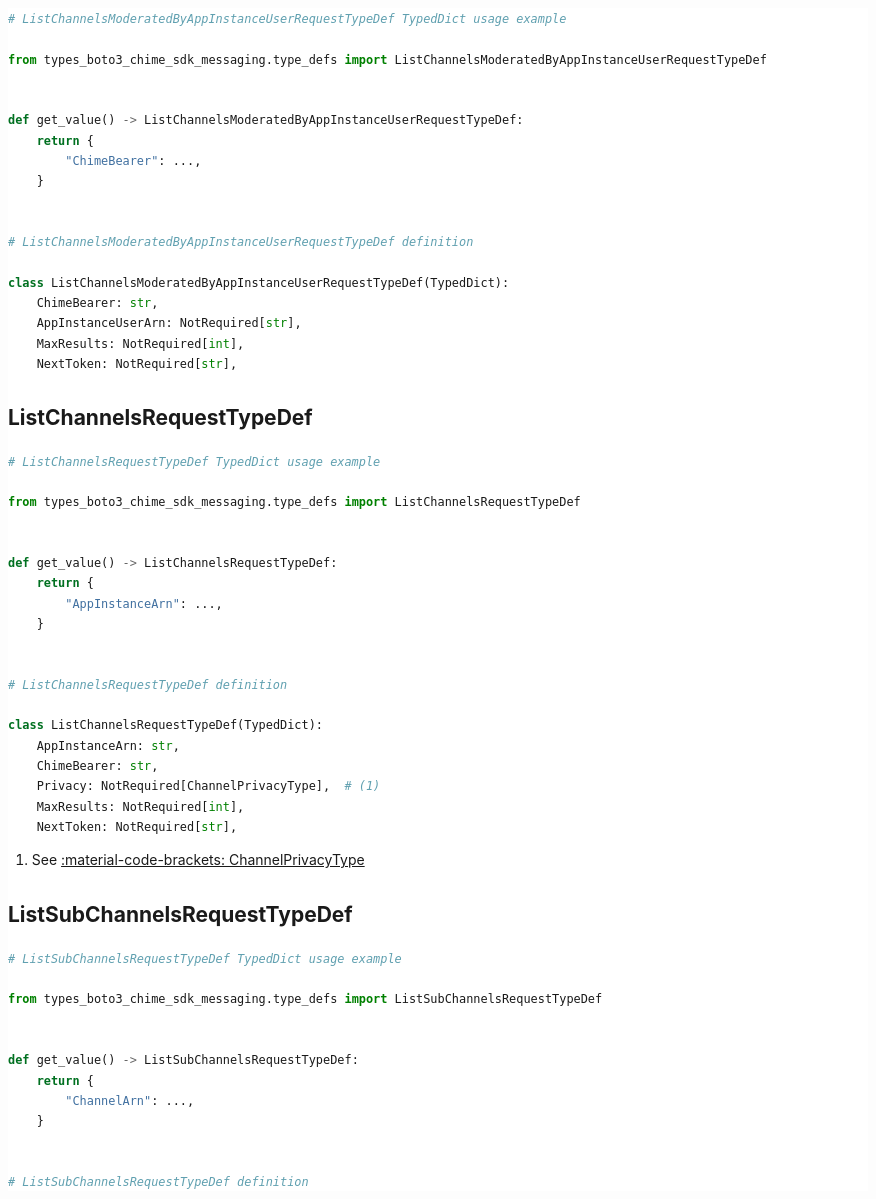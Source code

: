 ```python
# ListChannelsModeratedByAppInstanceUserRequestTypeDef TypedDict usage example

from types_boto3_chime_sdk_messaging.type_defs import ListChannelsModeratedByAppInstanceUserRequestTypeDef


def get_value() -> ListChannelsModeratedByAppInstanceUserRequestTypeDef:
    return {
        "ChimeBearer": ...,
    }


# ListChannelsModeratedByAppInstanceUserRequestTypeDef definition

class ListChannelsModeratedByAppInstanceUserRequestTypeDef(TypedDict):
    ChimeBearer: str,
    AppInstanceUserArn: NotRequired[str],
    MaxResults: NotRequired[int],
    NextToken: NotRequired[str],
```


## ListChannelsRequestTypeDef

```python
# ListChannelsRequestTypeDef TypedDict usage example

from types_boto3_chime_sdk_messaging.type_defs import ListChannelsRequestTypeDef


def get_value() -> ListChannelsRequestTypeDef:
    return {
        "AppInstanceArn": ...,
    }


# ListChannelsRequestTypeDef definition

class ListChannelsRequestTypeDef(TypedDict):
    AppInstanceArn: str,
    ChimeBearer: str,
    Privacy: NotRequired[ChannelPrivacyType],  # (1)
    MaxResults: NotRequired[int],
    NextToken: NotRequired[str],
```

1. See [:material-code-brackets: ChannelPrivacyType](./literals.md#channelprivacytype)

## ListSubChannelsRequestTypeDef

```python
# ListSubChannelsRequestTypeDef TypedDict usage example

from types_boto3_chime_sdk_messaging.type_defs import ListSubChannelsRequestTypeDef


def get_value() -> ListSubChannelsRequestTypeDef:
    return {
        "ChannelArn": ...,
    }


# ListSubChannelsRequestTypeDef definition

```
